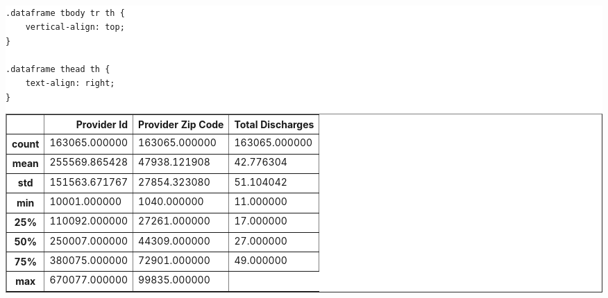     .dataframe tbody tr th {
        vertical-align: top;
    }

    .dataframe thead th {
        text-align: right;
    }
</style>
<table border="1" class="dataframe">
  <thead>
    <tr style="text-align: right;">
      <th></th>
      <th>Provider Id</th>
      <th>Provider Zip Code</th>
      <th>Total Discharges</th>
    </tr>
  </thead>
  <tbody>
    <tr>
      <th>count</th>
      <td>163065.000000</td>
      <td>163065.000000</td>
      <td>163065.000000</td>
    </tr>
    <tr>
      <th>mean</th>
      <td>255569.865428</td>
      <td>47938.121908</td>
      <td>42.776304</td>
    </tr>
    <tr>
      <th>std</th>
      <td>151563.671767</td>
      <td>27854.323080</td>
      <td>51.104042</td>
    </tr>
    <tr>
      <th>min</th>
      <td>10001.000000</td>
      <td>1040.000000</td>
      <td>11.000000</td>
    </tr>
    <tr>
      <th>25%</th>
      <td>110092.000000</td>
      <td>27261.000000</td>
      <td>17.000000</td>
    </tr>
    <tr>
      <th>50%</th>
      <td>250007.000000</td>
      <td>44309.000000</td>
      <td>27.000000</td>
    </tr>
    <tr>
      <th>75%</th>
      <td>380075.000000</td>
      <td>72901.000000</td>
      <td>49.000000</td>
    </tr>
    <tr>
      <th>max</th>
      <td>670077.000000</td>
      <td>99835.000000</td>